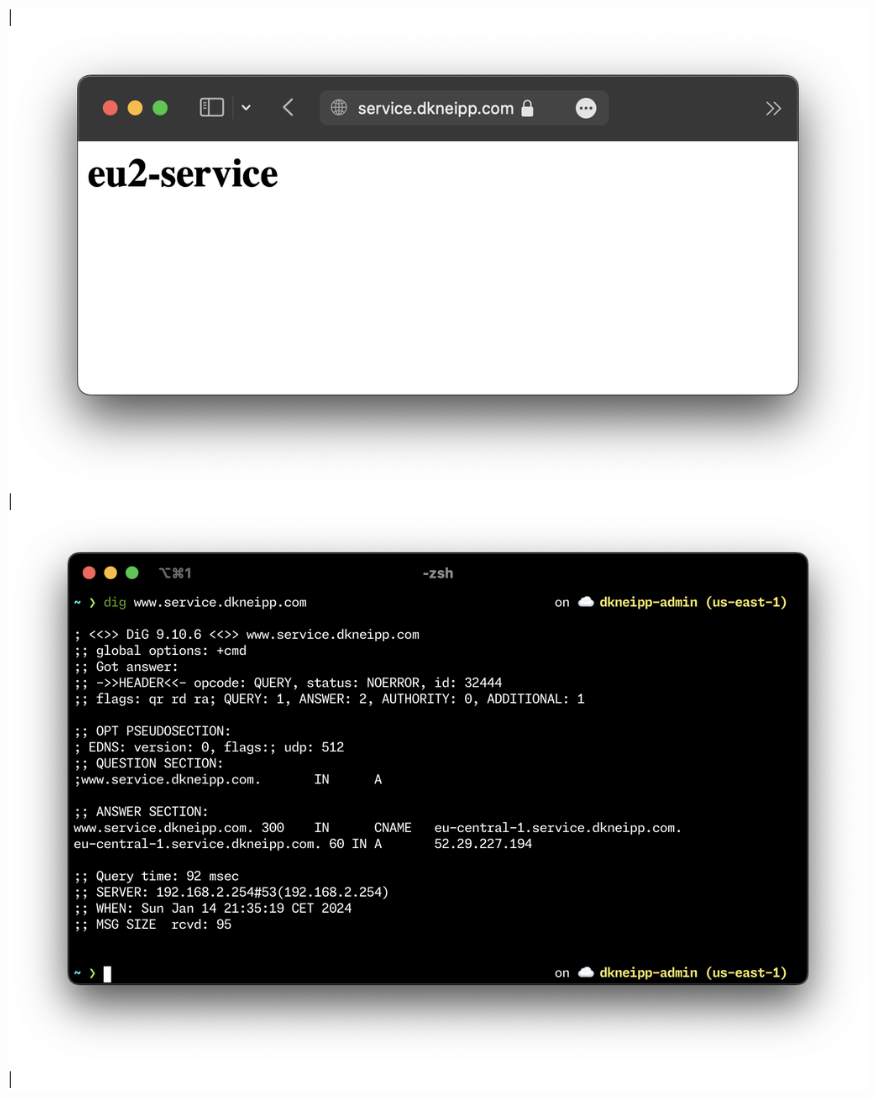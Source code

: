 | ![Web service SA](docs/eu-central-ui-failover.png) | ![Dig SA](docs/eu-central-dig-failover.png) |
